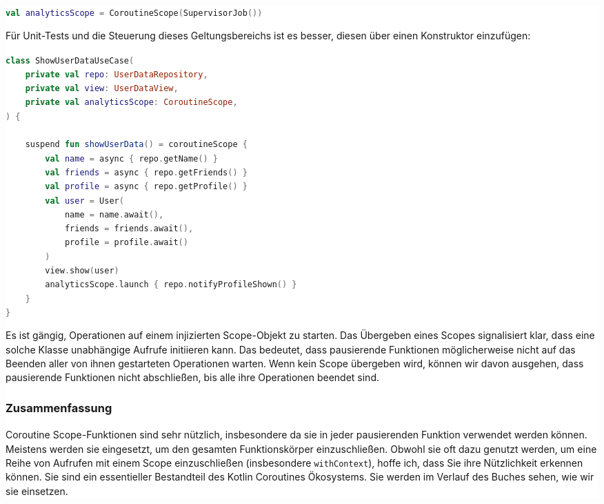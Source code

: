 
```kotlin
val analyticsScope = CoroutineScope(SupervisorJob())
```


Für Unit-Tests und die Steuerung dieses Geltungsbereichs ist es besser, diesen über einen Konstruktor einzufügen:


```kotlin
class ShowUserDataUseCase(
    private val repo: UserDataRepository,
    private val view: UserDataView,
    private val analyticsScope: CoroutineScope,
) {

    suspend fun showUserData() = coroutineScope {
        val name = async { repo.getName() }
        val friends = async { repo.getFriends() }
        val profile = async { repo.getProfile() }
        val user = User(
            name = name.await(),
            friends = friends.await(),
            profile = profile.await()
        )
        view.show(user)
        analyticsScope.launch { repo.notifyProfileShown() }
    }
}
```


Es ist gängig, Operationen auf einem injizierten Scope-Objekt zu starten. Das Übergeben eines Scopes signalisiert klar, dass eine solche Klasse unabhängige Aufrufe initiieren kann. Das bedeutet, dass pausierende Funktionen möglicherweise nicht auf das Beenden aller von ihnen gestarteten Operationen warten. Wenn kein Scope übergeben wird, können wir davon ausgehen, dass pausierende Funktionen nicht abschließen, bis alle ihre Operationen beendet sind.

### Zusammenfassung

Coroutine Scope-Funktionen sind sehr nützlich, insbesondere da sie in jeder pausierenden Funktion verwendet werden können. Meistens werden sie eingesetzt, um den gesamten Funktionskörper einzuschließen. Obwohl sie oft dazu genutzt werden, um eine Reihe von Aufrufen mit einem Scope einzuschließen (insbesondere `withContext`), hoffe ich, dass Sie ihre Nützlichkeit erkennen können. Sie sind ein essentieller Bestandteil des Kotlin Coroutines Ökosystems. Sie werden im Verlauf des Buches sehen, wie wir sie einsetzen.

